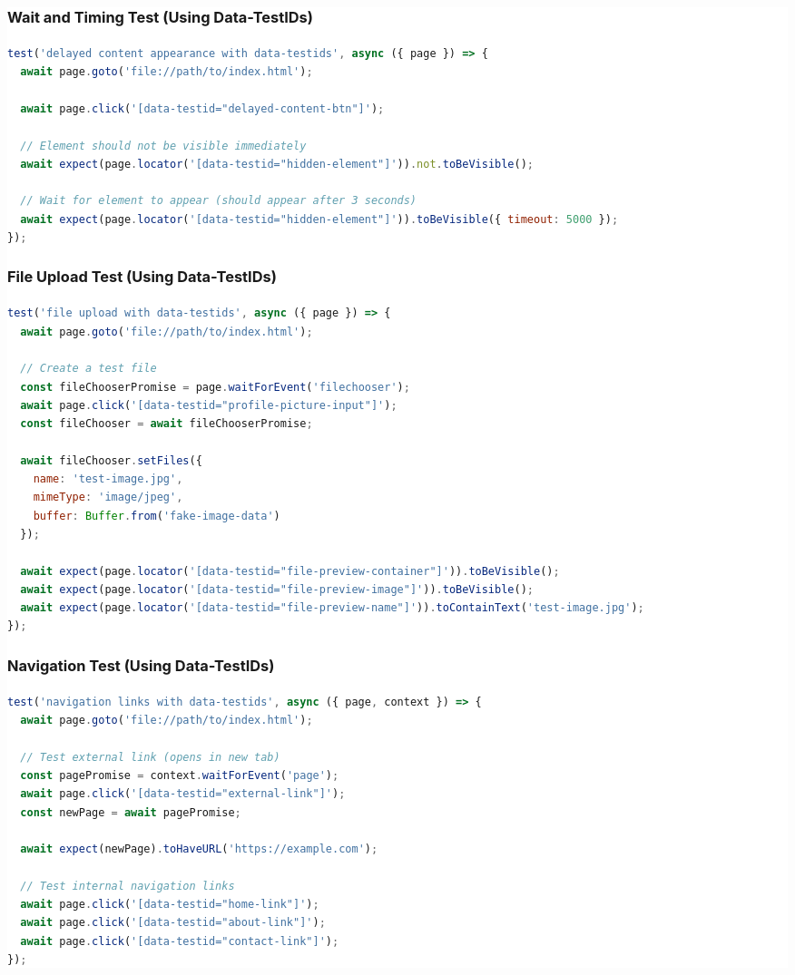 ### Wait and Timing Test (Using Data-TestIDs)
```javascript
test('delayed content appearance with data-testids', async ({ page }) => {
  await page.goto('file://path/to/index.html');
  
  await page.click('[data-testid="delayed-content-btn"]');
  
  // Element should not be visible immediately
  await expect(page.locator('[data-testid="hidden-element"]')).not.toBeVisible();
  
  // Wait for element to appear (should appear after 3 seconds)
  await expect(page.locator('[data-testid="hidden-element"]')).toBeVisible({ timeout: 5000 });
});
```

### File Upload Test (Using Data-TestIDs)
```javascript
test('file upload with data-testids', async ({ page }) => {
  await page.goto('file://path/to/index.html');
  
  // Create a test file
  const fileChooserPromise = page.waitForEvent('filechooser');
  await page.click('[data-testid="profile-picture-input"]');
  const fileChooser = await fileChooserPromise;
  
  await fileChooser.setFiles({
    name: 'test-image.jpg',
    mimeType: 'image/jpeg',
    buffer: Buffer.from('fake-image-data')
  });
  
  await expect(page.locator('[data-testid="file-preview-container"]')).toBeVisible();
  await expect(page.locator('[data-testid="file-preview-image"]')).toBeVisible();
  await expect(page.locator('[data-testid="file-preview-name"]')).toContainText('test-image.jpg');
});
```

### Navigation Test (Using Data-TestIDs)
```javascript
test('navigation links with data-testids', async ({ page, context }) => {
  await page.goto('file://path/to/index.html');
  
  // Test external link (opens in new tab)
  const pagePromise = context.waitForEvent('page');
  await page.click('[data-testid="external-link"]');
  const newPage = await pagePromise;
  
  await expect(newPage).toHaveURL('https://example.com');
  
  // Test internal navigation links
  await page.click('[data-testid="home-link"]');
  await page.click('[data-testid="about-link"]');
  await page.click('[data-testid="contact-link"]');
});
```
